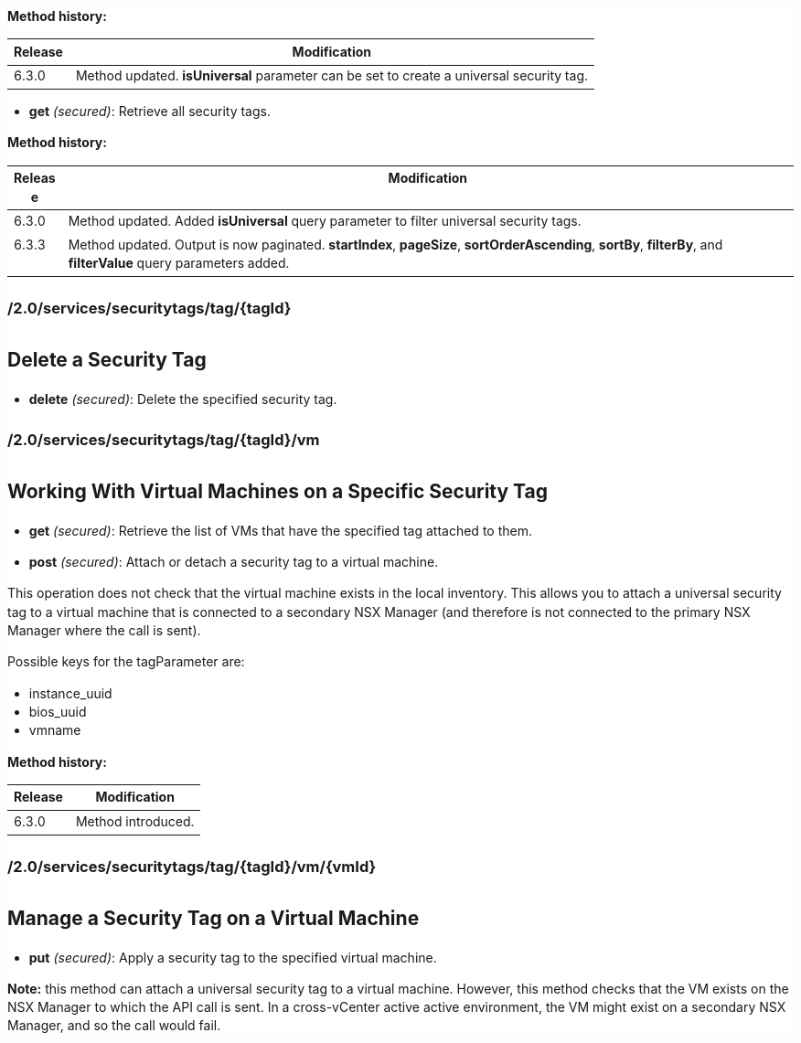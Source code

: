 **Method history:**

Release | Modification
--------|-------------
6.3.0 | Method updated. **isUniversal** parameter can be set to create a universal security tag.

* **get** *(secured)*: Retrieve all security tags.

**Method history:**

Release | Modification
--------|-------------
6.3.0 | Method updated. Added **isUniversal** query parameter to filter universal security tags.
6.3.3 | Method updated. Output is now paginated. **startIndex**, **pageSize**, **sortOrderAscending**, **sortBy**, **filterBy**, and **filterValue** query parameters added.

### /2.0/services/securitytags/tag/{tagId}
Delete a Security Tag
----

* **delete** *(secured)*: Delete the specified security tag.

### /2.0/services/securitytags/tag/{tagId}/vm
Working With Virtual Machines on a Specific Security Tag
----

* **get** *(secured)*: Retrieve the list of VMs that have the specified tag attached to
them.

* **post** *(secured)*: Attach or detach a security tag to a virtual machine.

This operation does not check that the virtual machine exists in
the local inventory. This allows you to attach a universal
security tag to a virtual machine that is connected to a secondary
NSX Manager (and therefore is not connected to the primary NSX
Manager where the call is sent).

Possible keys for the tagParameter are:
* instance_uuid
* bios_uuid
* vmname

**Method history:**

Release | Modification
--------|-------------
6.3.0 | Method introduced.

### /2.0/services/securitytags/tag/{tagId}/vm/{vmId}
Manage a Security Tag on a Virtual Machine
----

* **put** *(secured)*: Apply a security tag to the specified virtual machine.

**Note:** this method can attach a universal security tag to a
virtual machine. However, this method checks that the VM exists
on the NSX Manager to which the API call is sent. In a
cross-vCenter active active environment, the VM might exist on
a secondary NSX Manager, and so the call would fail. 
